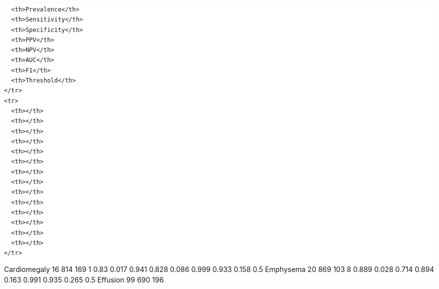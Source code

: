       <th>Prevalence</th>
      <th>Sensitivity</th>
      <th>Specificity</th>
      <th>PPV</th>
      <th>NPV</th>
      <th>AUC</th>
      <th>F1</th>
      <th>Threshold</th>
    </tr>
    <tr>
      <th></th>
      <th></th>
      <th></th>
      <th></th>
      <th></th>
      <th></th>
      <th></th>
      <th></th>
      <th></th>
      <th></th>
      <th></th>
      <th></th>
      <th></th>
      <th></th>
    </tr>
  </thead>
  <tbody>
    <tr>
      <th>Cardiomegaly</th>
      <td>16</td>
      <td>814</td>
      <td>169</td>
      <td>1</td>
      <td>0.83</td>
      <td>0.017</td>
      <td>0.941</td>
      <td>0.828</td>
      <td>0.086</td>
      <td>0.999</td>
      <td>0.933</td>
      <td>0.158</td>
      <td>0.5</td>
    </tr>
    <tr>
      <th>Emphysema</th>
      <td>20</td>
      <td>869</td>
      <td>103</td>
      <td>8</td>
      <td>0.889</td>
      <td>0.028</td>
      <td>0.714</td>
      <td>0.894</td>
      <td>0.163</td>
      <td>0.991</td>
      <td>0.935</td>
      <td>0.265</td>
      <td>0.5</td>
    </tr>
    <tr>
      <th>Effusion</th>
      <td>99</td>
      <td>690</td>
      <td>196</td>